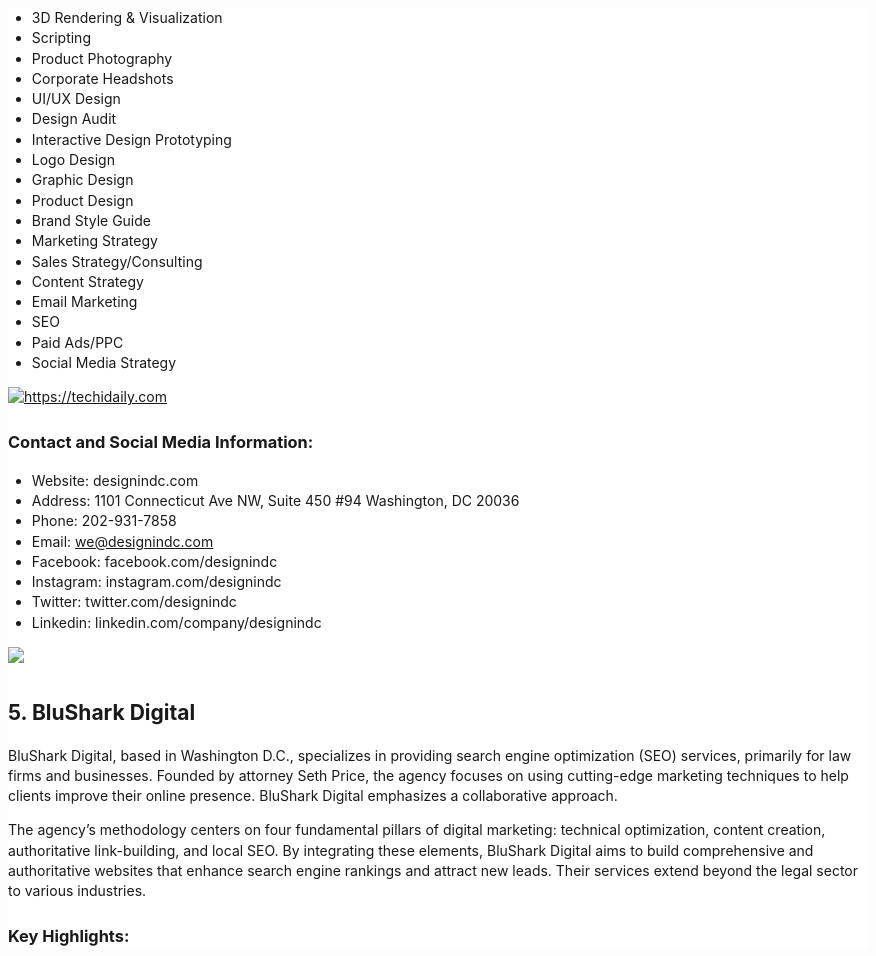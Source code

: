 * 3D Rendering & Visualization
* Scripting
* Product Photography
* Corporate Headshots
* UI/UX Design
* Design Audit
* Interactive Design Prototyping
* Logo Design
* Graphic Design
* Product Design
* Brand Style Guide
* Marketing Strategy
* Sales Strategy/Consulting
* Content Strategy
* Email Marketing
* SEO
* Paid Ads/PPC
* Social Media Strategy


<a href="https://appsumo.8odi.net/c/5597632/2049364/7443" target="_top" id="2049364">
  <img src="//a.impactradius-go.com/display-ad/7443-2049364" border="0" alt="https://techidaily.com" width="728" height="90"/>
</a>
<img height="0" width="0" src="https://appsumo.8odi.net/i/5597632/2049364/7443" style="position:absolute;visibility:hidden;" border="0" />


### Contact and Social Media Information:

* Website: designindc.com
* Address: 1101 Connecticut Ave NW, Suite 450 #94 Washington, DC 20036
* Phone: 202-931-7858
* Email: we@designindc.com
* Facebook: facebook.com/designindc
* Instagram: instagram.com/designindc
* Twitter: twitter.com/designindc
* Linkedin: linkedin.com/company/designindc

![](https://www.link-assistant.com/articles/wp-content/uploads/2024/08/BluShark-Digital.png)

## 5\. BluShark Digital

BluShark Digital, based in Washington D.C., specializes in providing search engine optimization (SEO) services, primarily for law firms and businesses. Founded by attorney Seth Price, the agency focuses on using cutting-edge marketing techniques to help clients improve their online presence. BluShark Digital emphasizes a collaborative approach.

The agency’s methodology centers on four fundamental pillars of digital marketing: technical optimization, content creation, authoritative link-building, and local SEO. By integrating these elements, BluShark Digital aims to build comprehensive and authoritative websites that enhance search engine rankings and attract new leads. Their services extend beyond the legal sector to various industries.

### Key Highlights:
